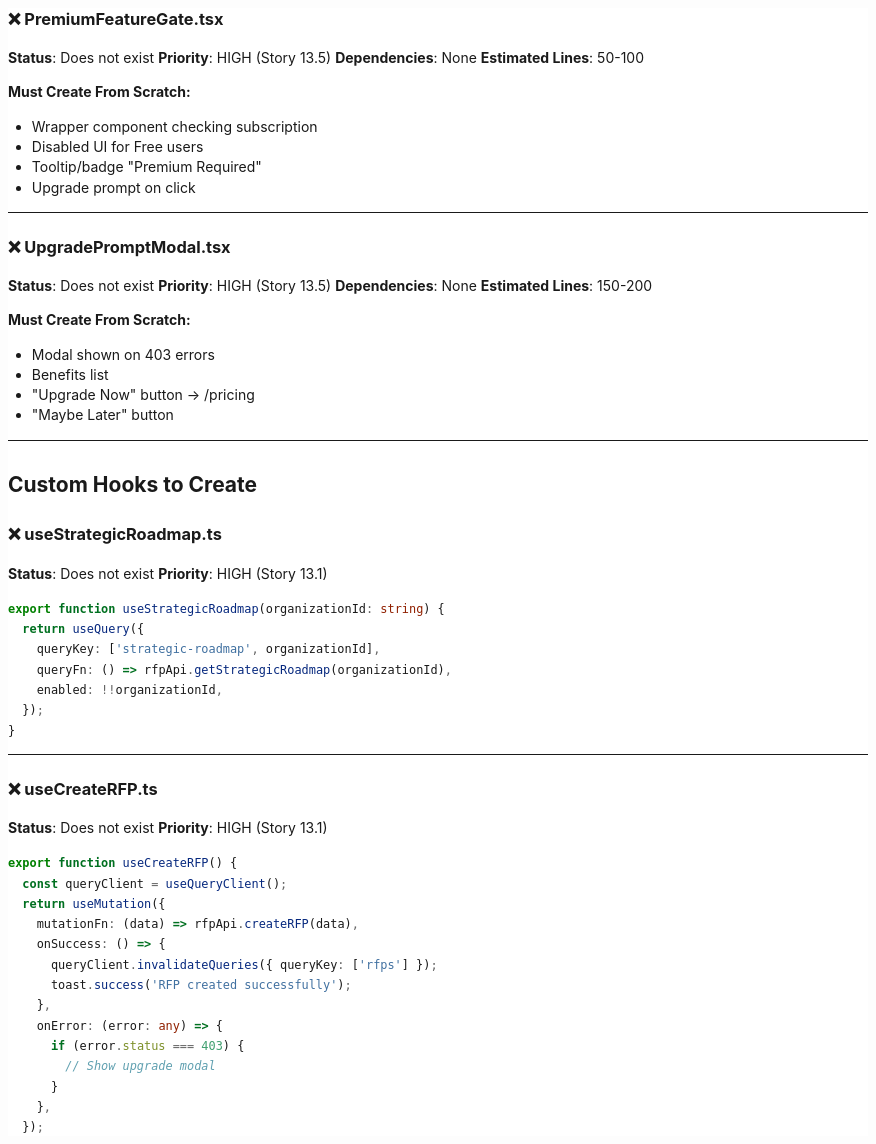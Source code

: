 
### ❌ PremiumFeatureGate.tsx
**Status**: Does not exist
**Priority**: HIGH (Story 13.5)
**Dependencies**: None
**Estimated Lines**: 50-100

**Must Create From Scratch:**
- Wrapper component checking subscription
- Disabled UI for Free users
- Tooltip/badge "Premium Required"
- Upgrade prompt on click

---

### ❌ UpgradePromptModal.tsx
**Status**: Does not exist
**Priority**: HIGH (Story 13.5)
**Dependencies**: None
**Estimated Lines**: 150-200

**Must Create From Scratch:**
- Modal shown on 403 errors
- Benefits list
- "Upgrade Now" button → /pricing
- "Maybe Later" button

---

## Custom Hooks to Create

### ❌ useStrategicRoadmap.ts
**Status**: Does not exist
**Priority**: HIGH (Story 13.1)
```typescript
export function useStrategicRoadmap(organizationId: string) {
  return useQuery({
    queryKey: ['strategic-roadmap', organizationId],
    queryFn: () => rfpApi.getStrategicRoadmap(organizationId),
    enabled: !!organizationId,
  });
}
```

---

### ❌ useCreateRFP.ts
**Status**: Does not exist
**Priority**: HIGH (Story 13.1)
```typescript
export function useCreateRFP() {
  const queryClient = useQueryClient();
  return useMutation({
    mutationFn: (data) => rfpApi.createRFP(data),
    onSuccess: () => {
      queryClient.invalidateQueries({ queryKey: ['rfps'] });
      toast.success('RFP created successfully');
    },
    onError: (error: any) => {
      if (error.status === 403) {
        // Show upgrade modal
      }
    },
  });
```